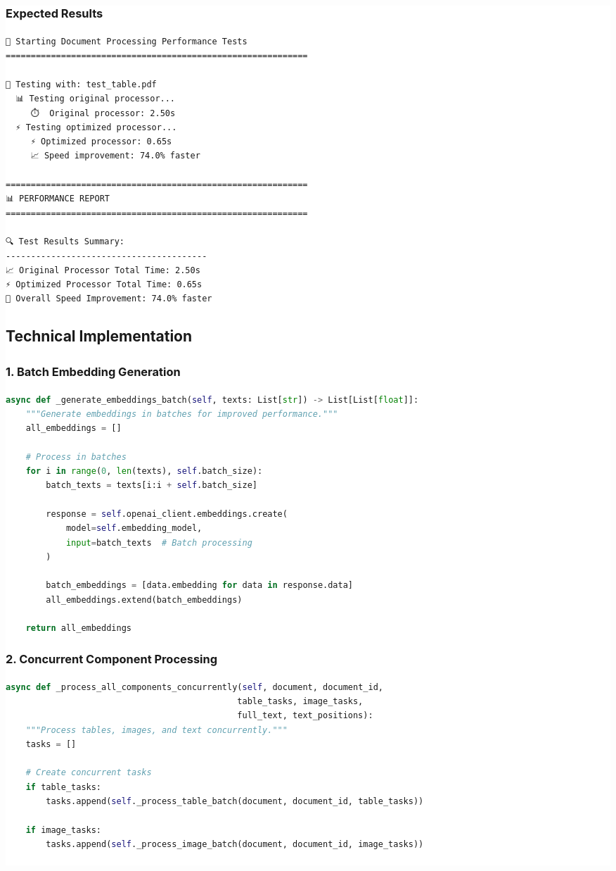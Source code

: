 ### Expected Results

```
🚀 Starting Document Processing Performance Tests
============================================================

📄 Testing with: test_table.pdf
  📊 Testing original processor...
     ⏱️  Original processor: 2.50s
  ⚡ Testing optimized processor...
     ⚡ Optimized processor: 0.65s
     📈 Speed improvement: 74.0% faster

============================================================
📊 PERFORMANCE REPORT
============================================================

🔍 Test Results Summary:
----------------------------------------
📈 Original Processor Total Time: 2.50s
⚡ Optimized Processor Total Time: 0.65s
🚀 Overall Speed Improvement: 74.0% faster
```

## Technical Implementation

### 1. Batch Embedding Generation

```python
async def _generate_embeddings_batch(self, texts: List[str]) -> List[List[float]]:
    """Generate embeddings in batches for improved performance."""
    all_embeddings = []
    
    # Process in batches
    for i in range(0, len(texts), self.batch_size):
        batch_texts = texts[i:i + self.batch_size]
        
        response = self.openai_client.embeddings.create(
            model=self.embedding_model,
            input=batch_texts  # Batch processing
        )
        
        batch_embeddings = [data.embedding for data in response.data]
        all_embeddings.extend(batch_embeddings)
    
    return all_embeddings
```

### 2. Concurrent Component Processing

```python
async def _process_all_components_concurrently(self, document, document_id, 
                                              table_tasks, image_tasks, 
                                              full_text, text_positions):
    """Process tables, images, and text concurrently."""
    tasks = []
    
    # Create concurrent tasks
    if table_tasks:
        tasks.append(self._process_table_batch(document, document_id, table_tasks))
    
    if image_tasks:
        tasks.append(self._process_image_batch(document, document_id, image_tasks))
    
```